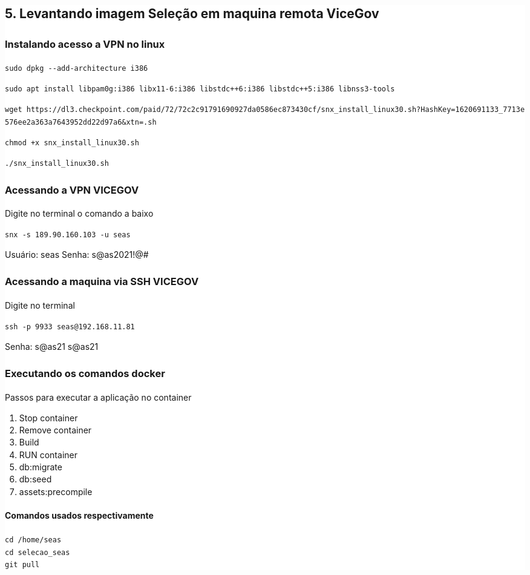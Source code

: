 ## 5. Levantando imagem Seleção em maquina remota ViceGov

### Instalando acesso a VPN no linux

```
sudo dpkg --add-architecture i386
```
```
sudo apt install libpam0g:i386 libx11-6:i386 libstdc++6:i386 libstdc++5:i386 libnss3-tools 
```
```
wget https://dl3.checkpoint.com/paid/72/72c2c91791690927da0586ec873430cf/snx_install_linux30.sh?HashKey=1620691133_7713e576ee2a363a7643952dd22d97a6&xtn=.sh
```
```
chmod +x snx_install_linux30.sh
```
```
./snx_install_linux30.sh
```

### Acessando a VPN VICEGOV

Digite no terminal o comando a baixo
```
snx -s 189.90.160.103 -u seas
```
Usuário: seas
Senha: 
s@as2021!@#

### Acessando a maquina via SSH VICEGOV

Digite no terminal
```
ssh -p 9933 seas@192.168.11.81
```
Senha: s@as21
s@as21

### Executando os comandos docker

Passos para executar a aplicação no container

1. Stop container
2. Remove container
3. Build
4. RUN container
5. db:migrate
6. db:seed
7. assets:precompile

#### Comandos usados respectivamente

```
cd /home/seas
cd selecao_seas
git pull
```
